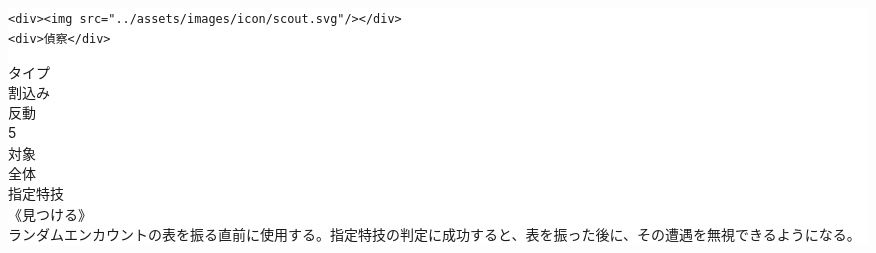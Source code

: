     <div><img src="../assets/images/icon/scout.svg"/></div>
    <div>偵察</div>
  </div>
  <div class="row">
    <div class="tag">
      <div>タイプ</div>
      <div>割込み</div>
    </div>
    <div class="tag">
      <div>反動</div>
      <div>5</div>
    </div>
    <div class="tag">
      <div>対象</div>
      <div>全体</div>
    </div>
  </div>
  <div class="tag">
    <div>指定特技</div>
    <div>《見つける》</div>
  </div>
  <div class="card-content">ランダムエンカウントの表を振る直前に使用する。指定特技の判定に成功すると、表を振った後に、その遭遇を無視できるようになる。</div>
</div>
<div class="ability-card">
  <div class="card-title">